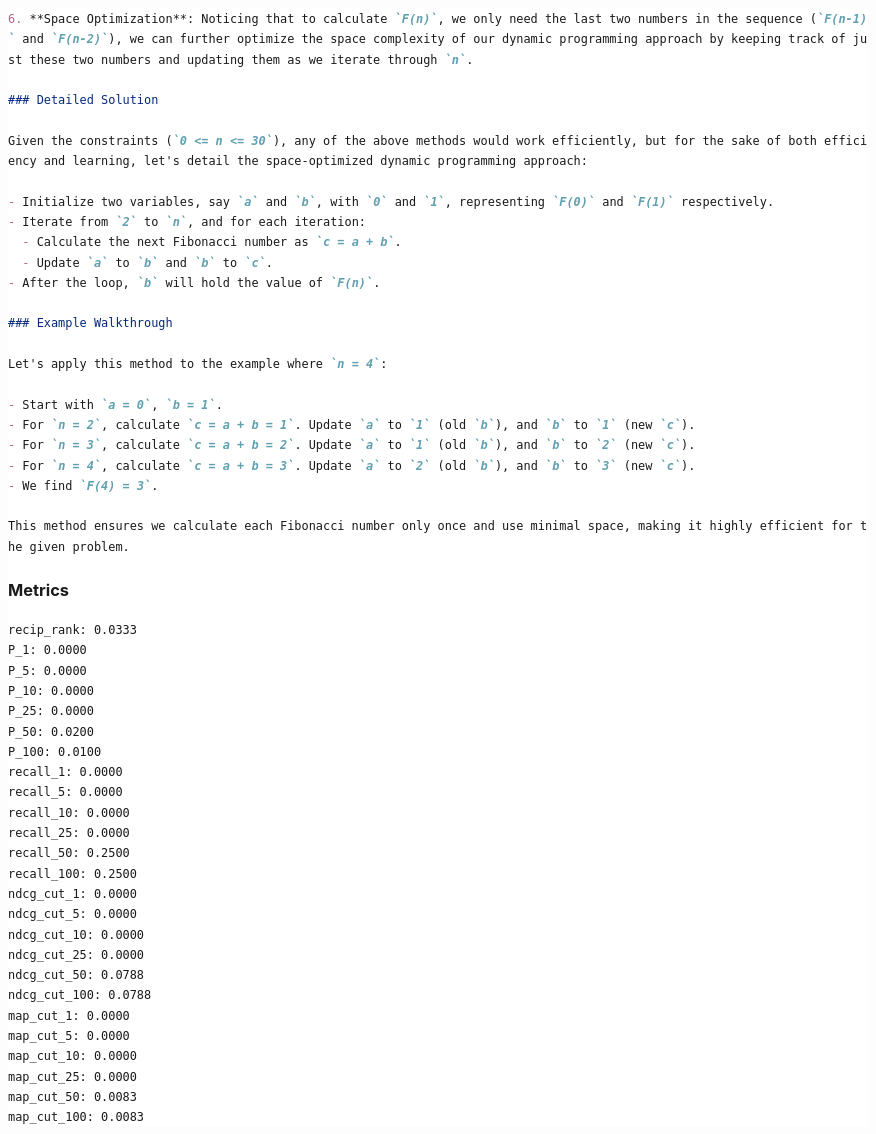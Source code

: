 ```markdown
6. **Space Optimization**: Noticing that to calculate `F(n)`, we only need the last two numbers in the sequence (`F(n-1)` and `F(n-2)`), we can further optimize the space complexity of our dynamic programming approach by keeping track of just these two numbers and updating them as we iterate through `n`.

### Detailed Solution

Given the constraints (`0 <= n <= 30`), any of the above methods would work efficiently, but for the sake of both efficiency and learning, let's detail the space-optimized dynamic programming approach:

- Initialize two variables, say `a` and `b`, with `0` and `1`, representing `F(0)` and `F(1)` respectively.
- Iterate from `2` to `n`, and for each iteration:
  - Calculate the next Fibonacci number as `c = a + b`.
  - Update `a` to `b` and `b` to `c`.
- After the loop, `b` will hold the value of `F(n)`.

### Example Walkthrough

Let's apply this method to the example where `n = 4`:

- Start with `a = 0`, `b = 1`.
- For `n = 2`, calculate `c = a + b = 1`. Update `a` to `1` (old `b`), and `b` to `1` (new `c`).
- For `n = 3`, calculate `c = a + b = 2`. Update `a` to `1` (old `b`), and `b` to `2` (new `c`).
- For `n = 4`, calculate `c = a + b = 3`. Update `a` to `2` (old `b`), and `b` to `3` (new `c`).
- We find `F(4) = 3`.

This method ensures we calculate each Fibonacci number only once and use minimal space, making it highly efficient for the given problem.
```

### Metrics

```
recip_rank: 0.0333
P_1: 0.0000
P_5: 0.0000
P_10: 0.0000
P_25: 0.0000
P_50: 0.0200
P_100: 0.0100
recall_1: 0.0000
recall_5: 0.0000
recall_10: 0.0000
recall_25: 0.0000
recall_50: 0.2500
recall_100: 0.2500
ndcg_cut_1: 0.0000
ndcg_cut_5: 0.0000
ndcg_cut_10: 0.0000
ndcg_cut_25: 0.0000
ndcg_cut_50: 0.0788
ndcg_cut_100: 0.0788
map_cut_1: 0.0000
map_cut_5: 0.0000
map_cut_10: 0.0000
map_cut_25: 0.0000
map_cut_50: 0.0083
map_cut_100: 0.0083
```

